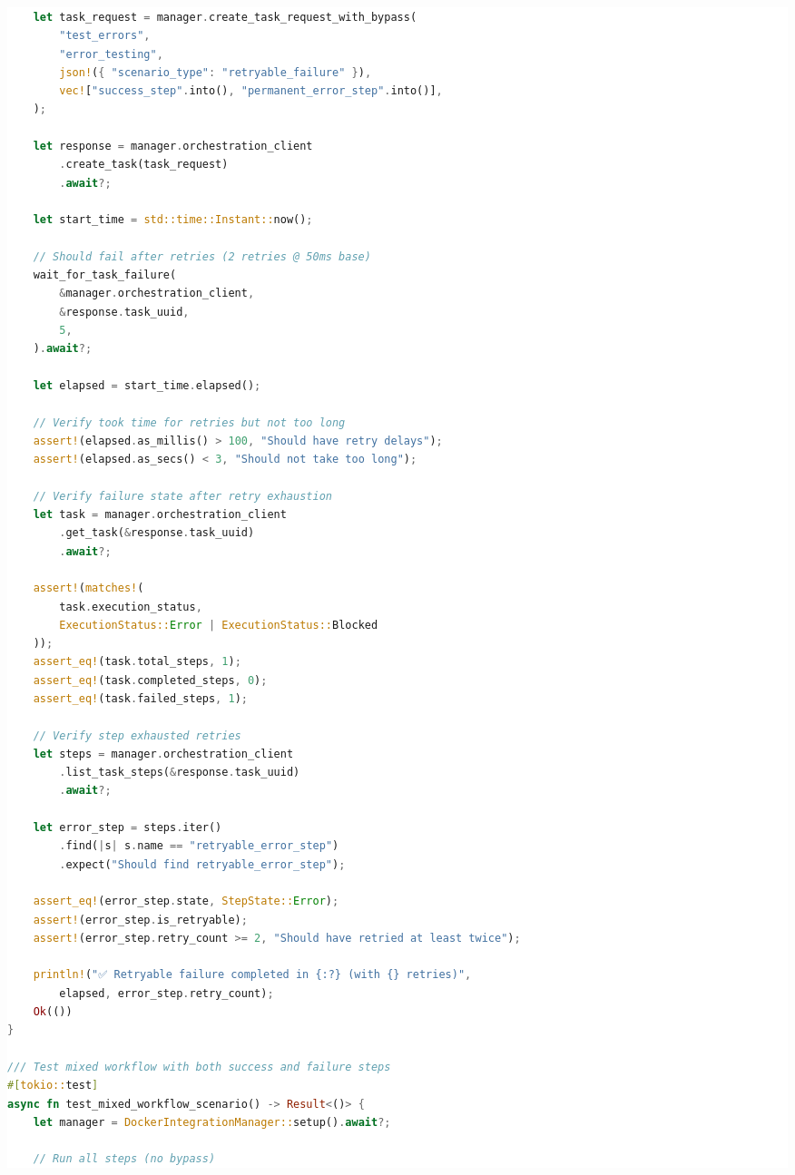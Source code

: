 ```rust
    let task_request = manager.create_task_request_with_bypass(
        "test_errors",
        "error_testing",
        json!({ "scenario_type": "retryable_failure" }),
        vec!["success_step".into(), "permanent_error_step".into()],
    );

    let response = manager.orchestration_client
        .create_task(task_request)
        .await?;

    let start_time = std::time::Instant::now();

    // Should fail after retries (2 retries @ 50ms base)
    wait_for_task_failure(
        &manager.orchestration_client,
        &response.task_uuid,
        5,
    ).await?;

    let elapsed = start_time.elapsed();

    // Verify took time for retries but not too long
    assert!(elapsed.as_millis() > 100, "Should have retry delays");
    assert!(elapsed.as_secs() < 3, "Should not take too long");

    // Verify failure state after retry exhaustion
    let task = manager.orchestration_client
        .get_task(&response.task_uuid)
        .await?;

    assert!(matches!(
        task.execution_status,
        ExecutionStatus::Error | ExecutionStatus::Blocked
    ));
    assert_eq!(task.total_steps, 1);
    assert_eq!(task.completed_steps, 0);
    assert_eq!(task.failed_steps, 1);

    // Verify step exhausted retries
    let steps = manager.orchestration_client
        .list_task_steps(&response.task_uuid)
        .await?;

    let error_step = steps.iter()
        .find(|s| s.name == "retryable_error_step")
        .expect("Should find retryable_error_step");

    assert_eq!(error_step.state, StepState::Error);
    assert!(error_step.is_retryable);
    assert!(error_step.retry_count >= 2, "Should have retried at least twice");

    println!("✅ Retryable failure completed in {:?} (with {} retries)",
        elapsed, error_step.retry_count);
    Ok(())
}

/// Test mixed workflow with both success and failure steps
#[tokio::test]
async fn test_mixed_workflow_scenario() -> Result<()> {
    let manager = DockerIntegrationManager::setup().await?;

    // Run all steps (no bypass)
```